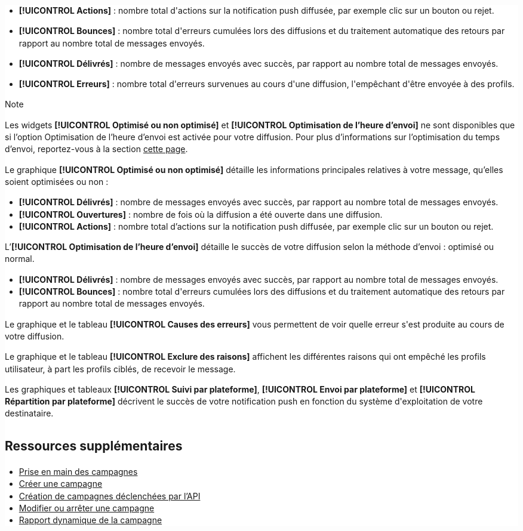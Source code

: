 * **[!UICONTROL Actions]** : nombre total d&#39;actions sur la notification push diffusée, par exemple clic sur un bouton ou rejet.

* **[!UICONTROL Bounces]** : nombre total d&#39;erreurs cumulées lors des diffusions et du traitement automatique des retours par rapport au nombre total de messages envoyés.

* **[!UICONTROL Délivrés]** : nombre de messages envoyés avec succès, par rapport au nombre total de messages envoyés.

* **[!UICONTROL Erreurs]** : nombre total d&#39;erreurs survenues au cours d&#39;une diffusion, l&#39;empêchant d&#39;être envoyée à des profils.

>[!NOTE]
>
>Les widgets **[!UICONTROL Optimisé ou non optimisé]** et **[!UICONTROL Optimisation de l’heure d’envoi]** ne sont disponibles que si l’option Optimisation de l’heure d’envoi est activée pour votre diffusion. Pour plus d’informations sur l’optimisation du temps d’envoi, reportez-vous à la section [cette page](../messages/send-time-optimization.md).

Le graphique **[!UICONTROL Optimisé ou non optimisé]** détaille les informations principales relatives à votre message, qu’elles soient optimisées ou non :

* **[!UICONTROL Délivrés]** : nombre de messages envoyés avec succès, par rapport au nombre total de messages envoyés.
* **[!UICONTROL Ouvertures]** : nombre de fois où la diffusion a été ouverte dans une diffusion.
* **[!UICONTROL Actions]** : nombre total d’actions sur la notification push diffusée, par exemple clic sur un bouton ou rejet.

L’**[!UICONTROL Optimisation de l’heure d’envoi]** détaille le succès de votre diffusion selon la méthode d’envoi : optimisé ou normal.

* **[!UICONTROL Délivrés]** : nombre de messages envoyés avec succès, par rapport au nombre total de messages envoyés.
* **[!UICONTROL Bounces]** : nombre total d&#39;erreurs cumulées lors des diffusions et du traitement automatique des retours par rapport au nombre total de messages envoyés.

Le graphique et le tableau **[!UICONTROL Causes des erreurs]** vous permettent de voir quelle erreur s&#39;est produite au cours de votre diffusion.

Le graphique et le tableau **[!UICONTROL Exclure des raisons]** affichent les différentes raisons qui ont empêché les profils utilisateur, à part les profils ciblés, de recevoir le message.

Les graphiques et tableaux **[!UICONTROL Suivi par plateforme]**, **[!UICONTROL Envoi par plateforme]** et **[!UICONTROL Répartition par plateforme]** décrivent le succès de votre notification push en fonction du système d&#39;exploitation de votre destinataire.

## Ressources supplémentaires

* [Prise en main des campagnes](get-started-with-campaigns.md)
* [Créer une campagne](create-campaign.md)
* [Création de campagnes déclenchées par l’API](api-triggered-campaigns.md)
* [Modifier ou arrêter une campagne](modify-stop-campaign.md)
* [Rapport dynamique de la campagne](campaign-live-report.md)
